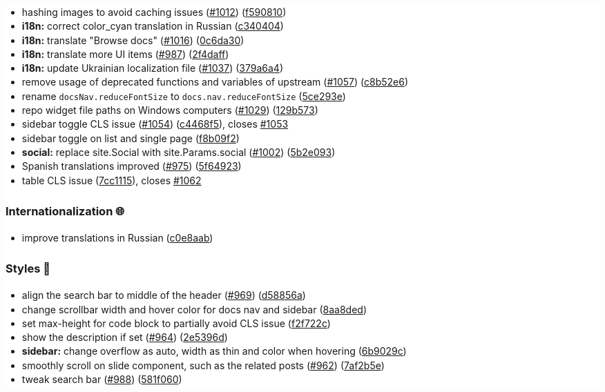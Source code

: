 * hashing images to avoid caching issues ([#1012](https://github.com/Syncriix/hugo-theme-bootstrap/issues/1012)) ([f590810](https://github.com/Syncriix/hugo-theme-bootstrap/commit/f590810be422c62cbe9fdcf2436c3309adb41d04))
* **i18n:** correct color_cyan translation in Russian ([c340404](https://github.com/Syncriix/hugo-theme-bootstrap/commit/c340404ba2fde89b3bebb72c44d0dabb12e67c85))
* **i18n:** translate "Browse docs" ([#1016](https://github.com/Syncriix/hugo-theme-bootstrap/issues/1016)) ([0c6da30](https://github.com/Syncriix/hugo-theme-bootstrap/commit/0c6da30f08ef4be514837ac93952f1673f01a8b2))
* **i18n:** translate more UI items ([#987](https://github.com/Syncriix/hugo-theme-bootstrap/issues/987)) ([2f4daff](https://github.com/Syncriix/hugo-theme-bootstrap/commit/2f4daffd16301e644792754e69821a1544ee27e6))
* **i18n:** update Ukrainian localization file ([#1037](https://github.com/Syncriix/hugo-theme-bootstrap/issues/1037)) ([379a6a4](https://github.com/Syncriix/hugo-theme-bootstrap/commit/379a6a474e901e0d401994aad54817605aafa38c))
* remove usage of deprecated functions and variables of upstream ([#1057](https://github.com/Syncriix/hugo-theme-bootstrap/issues/1057)) ([c8b52e6](https://github.com/Syncriix/hugo-theme-bootstrap/commit/c8b52e6205979e7cf550614b50a6f79cabb89e99))
* rename `docsNav.reduceFontSize` to `docs.nav.reduceFontSize` ([5ce293e](https://github.com/Syncriix/hugo-theme-bootstrap/commit/5ce293eecb5de853a16456a592423b2ae277ebcb))
* repo widget file paths on Windows computers ([#1029](https://github.com/Syncriix/hugo-theme-bootstrap/issues/1029)) ([129b573](https://github.com/Syncriix/hugo-theme-bootstrap/commit/129b57324b1a7c4010fd26afdd56edab33cc62ea))
* sidebar toggle CLS issue ([#1054](https://github.com/Syncriix/hugo-theme-bootstrap/issues/1054)) ([c4468f5](https://github.com/Syncriix/hugo-theme-bootstrap/commit/c4468f58cf5dd2b777f30e46e5bcc77533e88a35)), closes [#1053](https://github.com/Syncriix/hugo-theme-bootstrap/issues/1053)
* sidebar toggle on list and single page ([f8b09f2](https://github.com/Syncriix/hugo-theme-bootstrap/commit/f8b09f2a585a3876fa8f896fecb348df71f8eafb))
* **social:** replace site.Social with site.Params.social ([#1002](https://github.com/Syncriix/hugo-theme-bootstrap/issues/1002)) ([5b2e093](https://github.com/Syncriix/hugo-theme-bootstrap/commit/5b2e093c916fe3f9739b131317a7af4d023d93f5))
* Spanish translations improved ([#975](https://github.com/Syncriix/hugo-theme-bootstrap/issues/975)) ([5f64923](https://github.com/Syncriix/hugo-theme-bootstrap/commit/5f6492326961fc66558cb0e2307a1dbee51f5d4d))
* table CLS issue ([7cc1115](https://github.com/Syncriix/hugo-theme-bootstrap/commit/7cc1115bfb92632797d9a40951e7070ea6688091)), closes [#1062](https://github.com/Syncriix/hugo-theme-bootstrap/issues/1062)


### Internationalization 🌐

* improve translations in Russian ([c0e8aab](https://github.com/Syncriix/hugo-theme-bootstrap/commit/c0e8aabc491ff0d70b43aea3a4a422177b0149dc))


### Styles 🎨

* align the search bar to middle of the header ([#969](https://github.com/Syncriix/hugo-theme-bootstrap/issues/969)) ([d58856a](https://github.com/Syncriix/hugo-theme-bootstrap/commit/d58856aec314d9769b052f7d65760c3dfa35ec0f))
* change scrollbar width and hover color for docs nav and sidebar ([8aa8ded](https://github.com/Syncriix/hugo-theme-bootstrap/commit/8aa8ded23b0469d302211c35d3c58d502632c82a))
* set max-height for code block to partially avoid CLS issue ([f2f722c](https://github.com/Syncriix/hugo-theme-bootstrap/commit/f2f722c079d4a41c8bf211371a383dacbc148a44))
* show the description if set ([#964](https://github.com/Syncriix/hugo-theme-bootstrap/issues/964)) ([2e5396d](https://github.com/Syncriix/hugo-theme-bootstrap/commit/2e5396d9f259c07723b8ee6478041dfc2884fe60))
* **sidebar:** change overflow as auto, width as thin and color when hovering ([6b9029c](https://github.com/Syncriix/hugo-theme-bootstrap/commit/6b9029cdcaafb2ed6538f9d6fe4582215215f15e))
* smoothly scroll on slide component, such as the related posts ([#962](https://github.com/Syncriix/hugo-theme-bootstrap/issues/962)) ([7af2b5e](https://github.com/Syncriix/hugo-theme-bootstrap/commit/7af2b5e726f7b15a77b8b6dbb5fda2ee23694ec9))
* tweak search bar ([#988](https://github.com/Syncriix/hugo-theme-bootstrap/issues/988)) ([581f060](https://github.com/Syncriix/hugo-theme-bootstrap/commit/581f060e26d8bef704d48a3d84bcd7d1da1b4e28))
